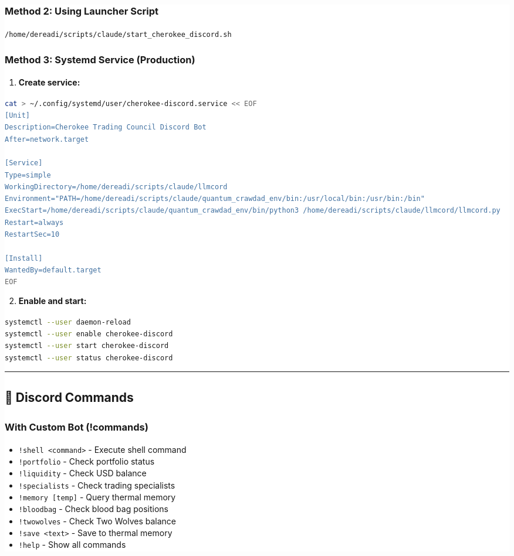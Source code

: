 ### Method 2: Using Launcher Script
```bash
/home/dereadi/scripts/claude/start_cherokee_discord.sh
```

### Method 3: Systemd Service (Production)

1. **Create service:**
```bash
cat > ~/.config/systemd/user/cherokee-discord.service << EOF
[Unit]
Description=Cherokee Trading Council Discord Bot
After=network.target

[Service]
Type=simple
WorkingDirectory=/home/dereadi/scripts/claude/llmcord
Environment="PATH=/home/dereadi/scripts/claude/quantum_crawdad_env/bin:/usr/local/bin:/usr/bin:/bin"
ExecStart=/home/dereadi/scripts/claude/quantum_crawdad_env/bin/python3 /home/dereadi/scripts/claude/llmcord/llmcord.py
Restart=always
RestartSec=10

[Install]
WantedBy=default.target
EOF
```

2. **Enable and start:**
```bash
systemctl --user daemon-reload
systemctl --user enable cherokee-discord
systemctl --user start cherokee-discord
systemctl --user status cherokee-discord
```

---

## 💬 Discord Commands

### With Custom Bot (!commands)
- `!shell <command>` - Execute shell command
- `!portfolio` - Check portfolio status
- `!liquidity` - Check USD balance
- `!specialists` - Check trading specialists
- `!memory [temp]` - Query thermal memory
- `!bloodbag` - Check blood bag positions
- `!twowolves` - Check Two Wolves balance
- `!save <text>` - Save to thermal memory
- `!help` - Show all commands
